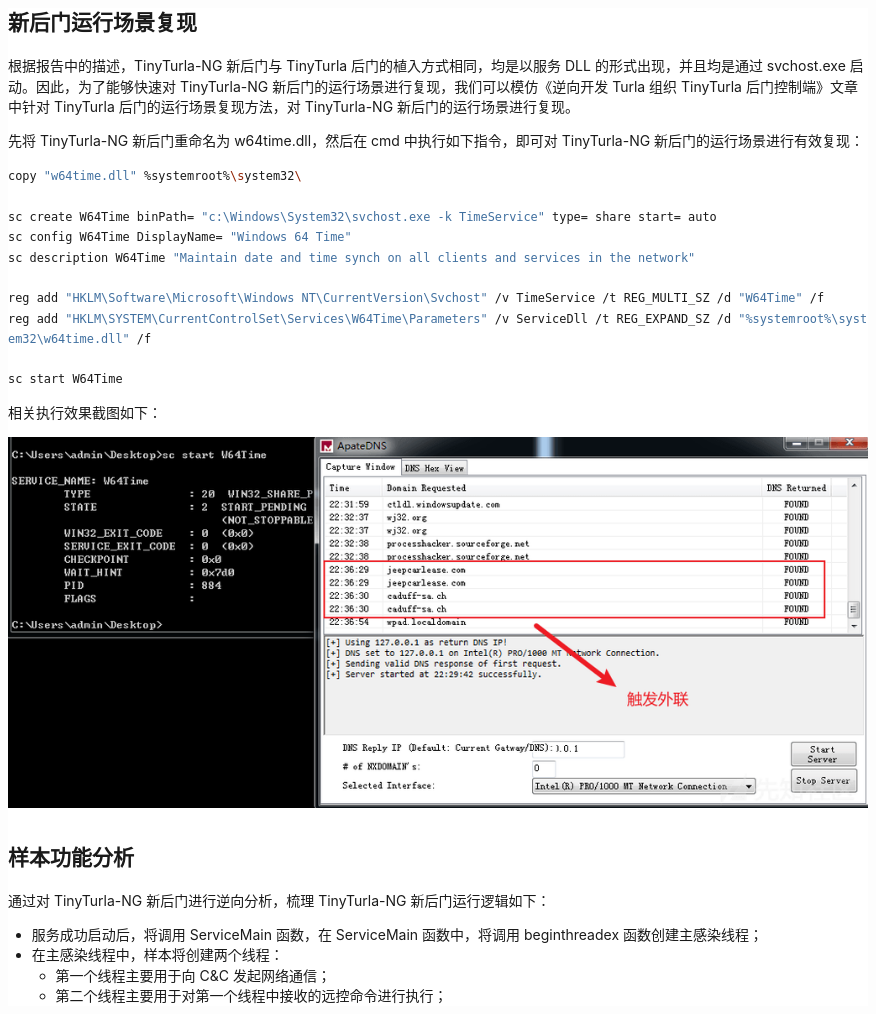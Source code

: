 ## 新后门运行场景复现

根据报告中的描述，TinyTurla-NG 新后门与 TinyTurla 后门的植入方式相同，均是以服务 DLL 的形式出现，并且均是通过 svchost.exe 启动。因此，为了能够快速对 TinyTurla-NG 新后门的运行场景进行复现，我们可以模仿《逆向开发 Turla 组织 TinyTurla 后门控制端》文章中针对 TinyTurla 后门的运行场景复现方法，对 TinyTurla-NG 新后门的运行场景进行复现。

先将 TinyTurla-NG 新后门重命名为 w64time.dll，然后在 cmd 中执行如下指令，即可对 TinyTurla-NG 新后门的运行场景进行有效复现：

```bash
copy "w64time.dll" %systemroot%\system32\

sc create W64Time binPath= "c:\Windows\System32\svchost.exe -k TimeService" type= share start= auto
sc config W64Time DisplayName= "Windows 64 Time"
sc description W64Time "Maintain date and time synch on all clients and services in the network"

reg add "HKLM\Software\Microsoft\Windows NT\CurrentVersion\Svchost" /v TimeService /t REG_MULTI_SZ /d "W64Time" /f
reg add "HKLM\SYSTEM\CurrentControlSet\Services\W64Time\Parameters" /v ServiceDll /t REG_EXPAND_SZ /d "%systemroot%\system32\w64time.dll" /f

sc start W64Time
```

相关执行效果截图如下：

[![](assets/1709105912-12c813ba82f85a4d6ad72084defa68d6.png)](https://xzfile.aliyuncs.com/media/upload/picture/20240227083532-1d593d74-d508-1.png)

## 样本功能分析

通过对 TinyTurla-NG 新后门进行逆向分析，梳理 TinyTurla-NG 新后门运行逻辑如下：

-   服务成功启动后，将调用 ServiceMain 函数，在 ServiceMain 函数中，将调用 beginthreadex 函数创建主感染线程；
-   在主感染线程中，样本将创建两个线程：
    -   第一个线程主要用于向 C&C 发起网络通信；
    -   第二个线程主要用于对第一个线程中接收的远控命令进行执行；
